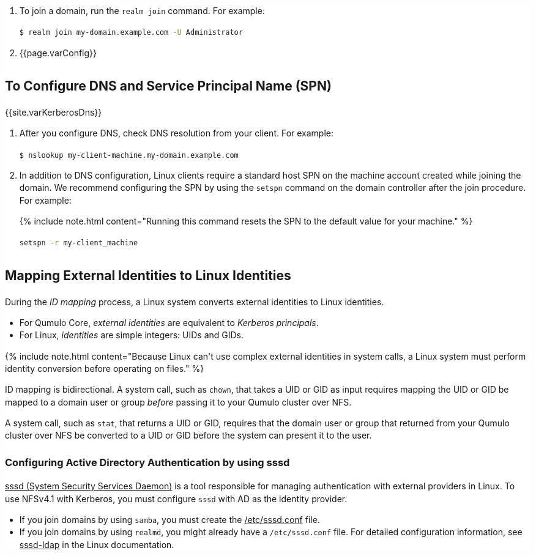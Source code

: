 1. To join a domain, run the `realm join` command. For example:

   ```bash
   $ realm join my-domain.example.com -U Administrator
   ```

1. {{page.varConfig}}


## To Configure DNS and Service Principal Name (SPN)
{{site.varKerberosDns}}

1. After you configure DNS, check DNS resolution from your client. For example:

   ```bash
   $ nslookup my-client-machine.my-domain.example.com
   ```

1. In addition to DNS configuration, Linux clients require a standard host SPN on the machine account created while joining the domain. We recommend configuring the SPN by using the `setspn` command on the domain controller after the join procedure. For example:

   {% include note.html content="Running this command resets the SPN to the default value for your machine." %}

   ```bash
   setspn -r my-client_machine
   ```


## Mapping External Identities to Linux Identities
During the _ID mapping_ process, a Linux system converts external identities to Linux identities.

* For Qumulo Core, _external identities_ are equivalent to _Kerberos principals_.
* For Linux, _identities_ are simple integers: UIDs and GIDs.

{% include note.html content="Because Linux can't use complex external identities in system calls, a Linux system must perform identity conversion before operating on files." %}

ID mapping is bidirectional. A system call, such as `chown`, that takes a UID or GID as input requires mapping the UID or GID be mapped to a domain user or group _before_ passing it to your Qumulo cluster over NFS.

A system call, such as `stat`, that returns a UID or GID, requires that the domain user or group that returned from your Qumulo cluster over NFS be converted to a UID or GID before the system can present it to the user.

### Configuring Active Directory Authentication by using sssd
[sssd (System Security Services Daemon)](https://linux.die.net/man/8/sssd) is a tool responsible for managing authentication with external providers in Linux. To use NFSv4.1 with Kerberos, you must configure `sssd` with AD as the identity provider.

* If you join domains by using `samba`, you must create the [/etc/sssd.conf](https://linux.die.net/man/5/sssd.conf) file.
* If you join domains by using `realmd`, you might already have a `/etc/sssd.conf` file. For detailed configuration information, see [sssd-ldap](https://linux.die.net/man/5/sssd-ldap) in the Linux documentation.
